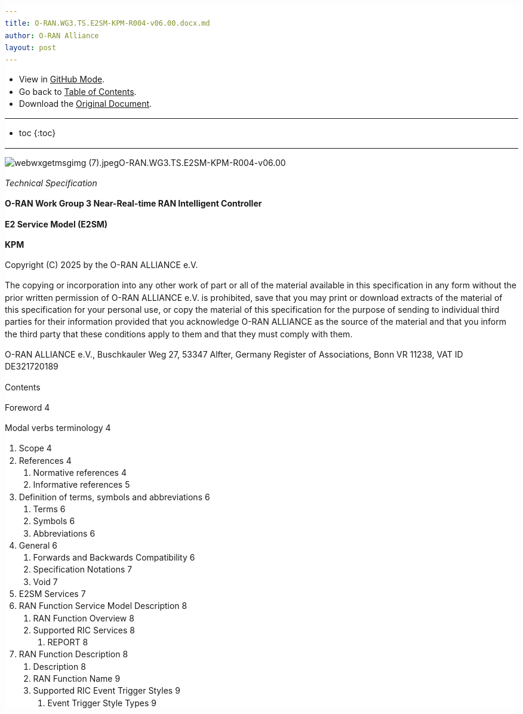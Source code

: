 ```yaml
---
title: O-RAN.WG3.TS.E2SM-KPM-R004-v06.00.docx.md
author: O-RAN Alliance
layout: post
---
```


- View in [GitHub Mode]({{site.github_page_url}}/O-RAN.WG3.TS.E2SM-KPM-R004-v06.00.docx.md).
- Go back to [Table of Contents]({{site.baseurl}}/).
- Download the [Original Document]({{site.download_url}}/O-RAN.WG3.TS.E2SM-KPM-R004-v06.00.docx).

---

* toc
{:toc}

---

![webwxgetmsgimg (7).jpeg]({{site.baseurl}}/assets/images/9c69df009b87.jpg)O-RAN.WG3.TS.E2SM-KPM-R004-v06.00

*Technical Specification*

**O-RAN Work Group 3 Near-Real-time RAN Intelligent Controller**

**E2 Service Model (E2SM)**

**KPM**

Copyright (C) 2025 by the O-RAN ALLIANCE e.V.

The copying or incorporation into any other work of part or all of the material available in this specification in any form without the prior written permission of O-RAN ALLIANCE e.V. is prohibited, save that you may print or download extracts of the material of this specification for your personal use, or copy the material of this specification for the purpose of sending to individual third parties for their information provided that you acknowledge O-RAN ALLIANCE as the source of the material and that you inform the third party that these conditions apply to them and that they must comply with them.

O-RAN ALLIANCE e.V., Buschkauler Weg 27, 53347 Alfter, Germany Register of Associations, Bonn VR 11238, VAT ID DE321720189

Contents

Foreword 4

Modal verbs terminology 4

1. Scope 4
2. References 4
   1. Normative references 4
   2. Informative references 5
3. Definition of terms, symbols and abbreviations 6
   1. Terms 6
   2. Symbols 6
   3. Abbreviations 6
4. General 6
   1. Forwards and Backwards Compatibility 6
   2. Specification Notations 7
   3. Void 7
5. E2SM Services 7
6. RAN Function Service Model Description 8
   1. RAN Function Overview 8
   2. Supported RIC Services 8
      1. REPORT 8
7. RAN Function Description 8
   1. Description 8
   2. RAN Function Name 9
   3. Supported RIC Event Trigger Styles 9
      1. Event Trigger Style Types 9